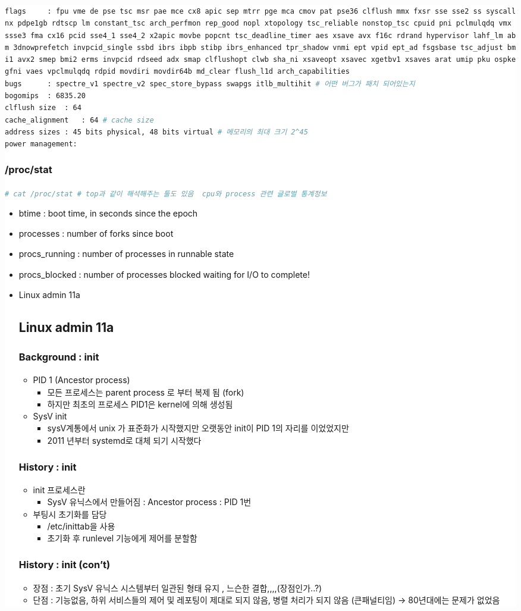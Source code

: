   ```bash
  flags		: fpu vme de pse tsc msr pae mce cx8 apic sep mtrr pge mca cmov pat pse36 clflush mmx fxsr sse sse2 ss syscall nx pdpe1gb rdtscp lm constant_tsc arch_perfmon rep_good nopl xtopology tsc_reliable nonstop_tsc cpuid pni pclmulqdq vmx ssse3 fma cx16 pcid sse4_1 sse4_2 x2apic movbe popcnt tsc_deadline_timer aes xsave avx f16c rdrand hypervisor lahf_lm abm 3dnowprefetch invpcid_single ssbd ibrs ibpb stibp ibrs_enhanced tpr_shadow vnmi ept vpid ept_ad fsgsbase tsc_adjust bmi1 avx2 smep bmi2 erms invpcid rdseed adx smap clflushopt clwb sha_ni xsaveopt xsavec xgetbv1 xsaves arat umip pku ospke gfni vaes vpclmulqdq rdpid movdiri movdir64b md_clear flush_l1d arch_capabilities
  bugs		: spectre_v1 spectre_v2 spec_store_bypass swapgs itlb_multihit # 어떤 버그가 패치 되어있는지
  bogomips	: 6835.20
  clflush size	: 64
  cache_alignment	: 64 # cache size 
  address sizes	: 45 bits physical, 48 bits virtual # 메모리의 최대 크기 2^45
  power management:
  ```

  ### /proc/stat

  ```bash
  # cat /proc/stat # top과 같이 해석해주는 툴도 있음  cpu와 process 관련 글로벌 통계정보

  ```
  - btime : boot time, in seconds since the epoch
  - processes : number of forks since boot
  - procs_running : number of processes in runnable state
  - procs_blocked : number of processes blocked waiting for I/O to complete!

- Linux admin 11a

  ## Linux admin 11a

  ### Background : init

  - PID 1 (Ancestor process)
      - 모든 프로세스는 parent process 로 부터 복제 됨 (fork)
      - 하지만 최초의 프로세스 PID1은 kernel에 의해 생성됨
  - SysV init
      - sysV계통에서 unix 가 표준화가 시작했지만 오랫동안 init이 PID 1의 자리를 이었었지만
      - 2011 년부터 systemd로 대체 되기 시작했다

  ### History : init

  - init 프로세스란
      - SysV 유닉스에서 만들어짐 : Ancestor process : PID 1번
  - 부팅시 초기화를 담당
      - /etc/inittab을 사용
      - 초기화 후 runlevel 기능에게 제어를 분할함

  ### History : init (con’t)

  - 장점 : 초기 SysV 유닉스 시스템부터 일관된 형태 유지 , 느슨한 결합,,,,(장점인가..?)
  - 단점 :  기능없음, 하위 서비스들의 제어 및 레포팅이 제대로 되지 않음, 병렬 처리가 되지 않음 (큰패널티임) → 80년대에는 문제가 없었음
